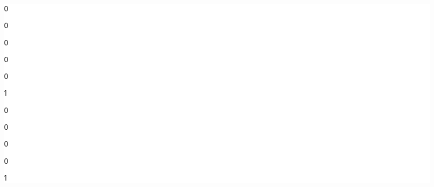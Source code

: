 0

</td>

<td style="text-align:right;">

0

</td>

<td style="text-align:right;">

0

</td>

<td style="text-align:right;">

0

</td>

<td style="text-align:right;">

0

</td>

<td style="text-align:right;">

1

</td>

<td style="text-align:right;">

0

</td>

<td style="text-align:right;">

0

</td>

<td style="text-align:right;">

0

</td>

<td style="text-align:right;">

0

</td>

<td style="text-align:right;">

1

</td>

<td style="text-align:right;">
